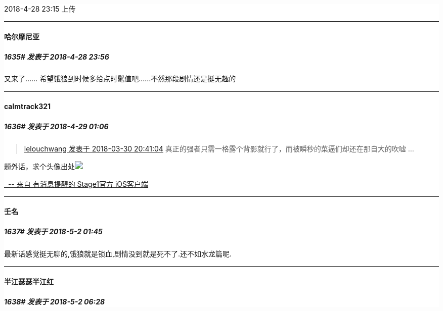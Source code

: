2018-4-28 23:15 上传













*****

####  哈尔摩尼亚  
##### 1635#       发表于 2018-4-28 23:56




又来了……
希望饿狼到时候多给点时髦值吧……不然那段剧情还是挺无趣的







*****

####  calmtrack321  
##### 1636#       发表于 2018-4-29 01:06



<blockquote><a href="httphttps://bbs.saraba1st.com/2b/forum.php?mod=redirect&amp;goto=findpost&amp;pid=39036872&amp;ptid=1477016" target="_blank">lelouchwang 发表于 2018-03-30 20:41:04</a>
真正的强者只需一格露个背影就行了，而被瞬秒的菜逼们却还在那自大的吹嘘 ...</blockquote>题外话，求个头像出处<img src="https://static.saraba1st.com/image/smiley/face2017/025.png" referrerpolicy="no-referrer">

[  -- 来自 有消息提醒的 Stage1官方 iOS客户端](https://itunes.apple.com/fi/app/saraba1st/id1221237470?mt=8)







*****

####  壬名  
##### 1637#       发表于 2018-5-2 01:45




最新话感觉挺无聊的,饿狼就是锁血,剧情没到就是死不了.还不如水龙篇呢.







*****

####  半江瑟瑟半江红  
##### 1638#       发表于 2018-5-2 06:28
